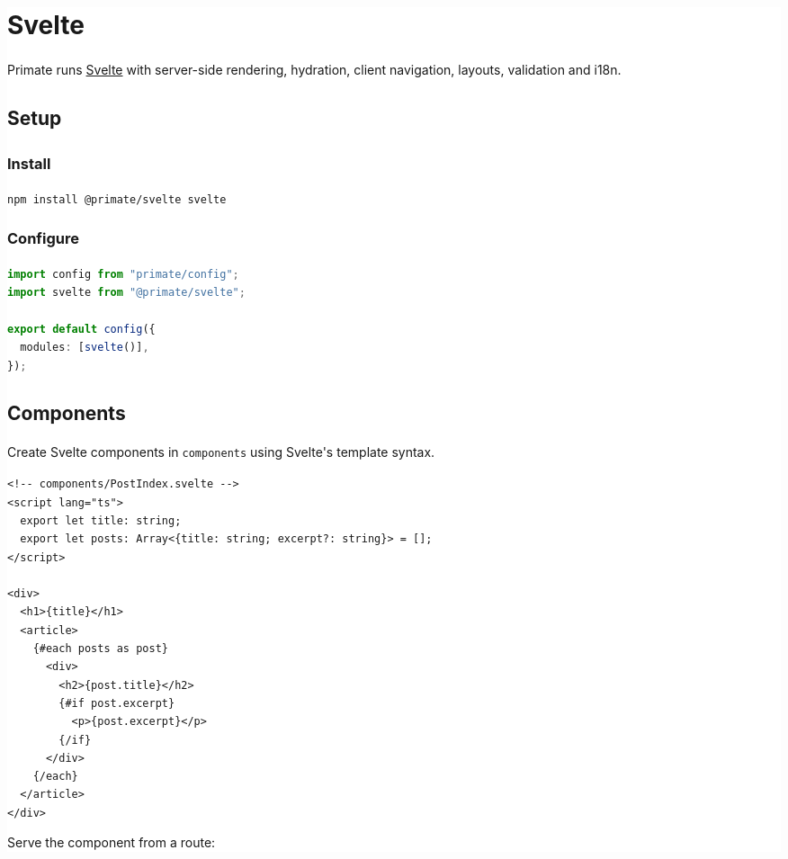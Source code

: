 # Svelte

Primate runs [Svelte][Documentation] with server-side rendering, hydration,
client navigation, layouts, validation and i18n.

## Setup

### Install

```bash
npm install @primate/svelte svelte
```

### Configure

```ts
import config from "primate/config";
import svelte from "@primate/svelte";

export default config({
  modules: [svelte()],
});
```

## Components

Create Svelte components in `components` using Svelte's template syntax.

```svelte
<!-- components/PostIndex.svelte -->
<script lang="ts">
  export let title: string;
  export let posts: Array<{title: string; excerpt?: string}> = [];
</script>

<div>
  <h1>{title}</h1>
  <article>
    {#each posts as post}
      <div>
        <h2>{post.title}</h2>
        {#if post.excerpt}
          <p>{post.excerpt}</p>
        {/if}
      </div>
    {/each}
  </article>
</div>
```

Serve the component from a route:


[Documentation]: https://svelte.dev